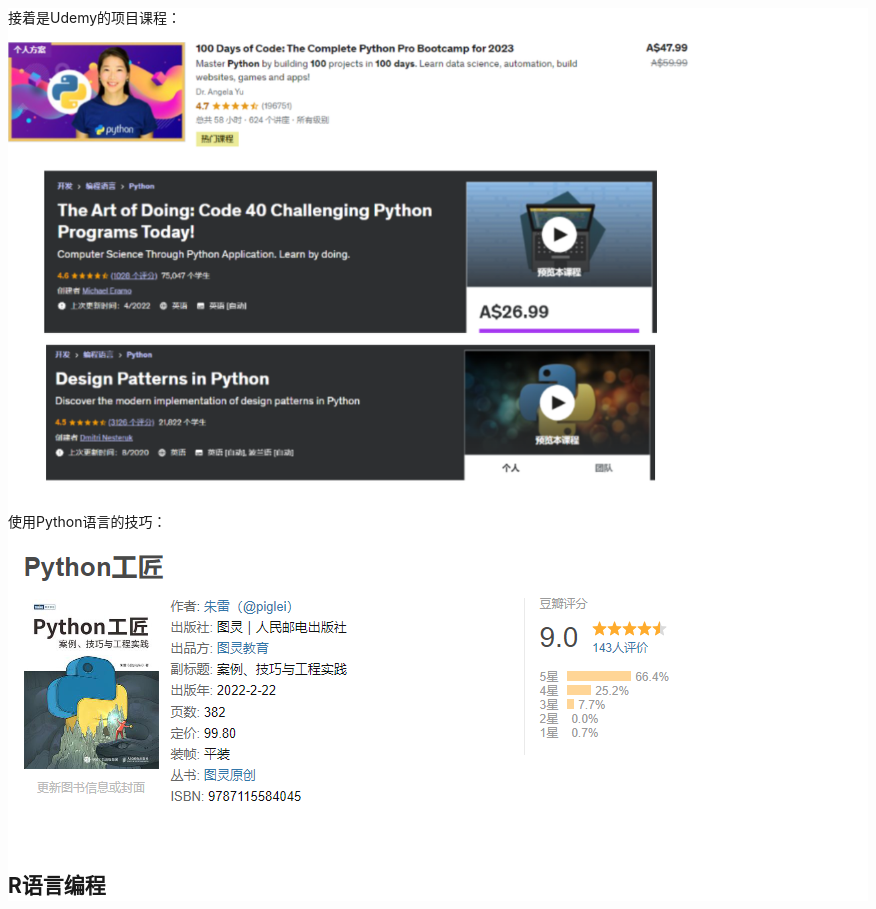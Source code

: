 接着是Udemy的项目课程：

<img src="%E7%AC%AC%E4%B8%80%E4%B8%AA%E4%B8%83%E5%B9%B4%E8%AE%A1%E5%88%92.assets/image-20231126160816649.png" alt="image-20231126160816649" style="zoom:67%;" />

使用Python语言的技巧：

![image-20230909173459978](%E7%AC%AC%E4%B8%80%E4%B8%AA%E4%B8%83%E5%B9%B4%E8%AE%A1%E5%88%92.assets/image-20230909173459978.png)

## R语言编程
